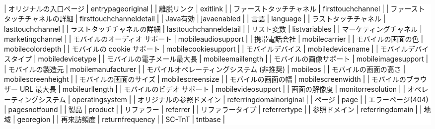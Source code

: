 | オリジナルの入口ページ | entrypageoriginal |
| 離脱リンク | exitlink |
| ファーストタッチチャネル | firsttouchchannel |
| ファーストタッチチャネルの詳細 | firsttouchchanneldetail |
| Java有効 | javaenabled |
| 言語 | language |
| ラストタッチチャネル | lasttouchchannel |
| ラストタッチチャネルの詳細 | lasttouchchanneldetail |
| リスト変数 | listvariables |
| マーケティングチャネル | marketingchannel |
| モバイルのオーディオ サポート | mobileaudiosupport |
| 携帯電話会社 | mobilecarrier |
| モバイルの画面の色 | mobilecolordepth |
| モバイルの cookie サポート | mobilecookiesupport |
| モバイルデバイス | mobiledevicename |
| モバイルデバイスタイプ | mobiledevicetype |
| モバイルの電子メール最大長 | mobileemaillength |
| モバイルの画像サポート | mobileimagesupport |
| モバイルの製造元 | mobilemanufacturer |
| モバイルオペレーティングシステム (非推奨) | mobileos |
| モバイルの画面の高さ | mobilescreenheight |
| モバイルの画面のサイズ | mobilescreensize |
| モバイルの画面の幅 | mobilescreenwidth |
| モバイルのブラウザー URL 最大長 | mobileurllength |
| モバイルのビデオ サポート | mobilevideosupport |
| 画面の解像度 | monitorresolution |
| オペレーティングシステム | operatingsystem |
| オリジナルの参照ドメイン | referringdomainoriginal |
| ページ | page |
| エラーページ(404) | pagesnotfound |
| 製品 | product |
| リファラー | referrer |
| リファラータイプ | referrertype |
| 参照ドメイン | referringdomain |
| 地域 | georegion |
| 再来訪頻度 | returnfrequency |
| SC-TnT | tntbase |